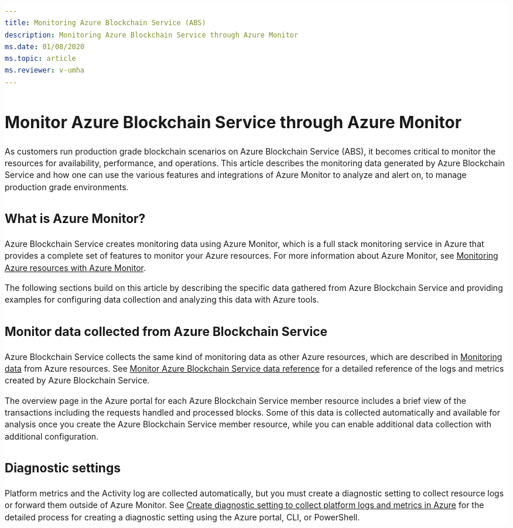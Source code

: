 ```yaml
---
title: Monitoring Azure Blockchain Service (ABS)
description: Monitoring Azure Blockchain Service through Azure Monitor
ms.date: 01/08/2020
ms.topic: article
ms.reviewer: v-umha
---
```


# Monitor Azure Blockchain Service through Azure Monitor  

As customers run production grade blockchain scenarios on Azure Blockchain Service (ABS), it becomes critical to monitor the resources for availability, performance, and operations. This article describes the monitoring data generated by Azure Blockchain Service and how one can use the various features and integrations of Azure Monitor to analyze and alert on, to manage production grade environments.  

## What is Azure Monitor?

Azure Blockchain Service creates monitoring data using Azure Monitor, which is a full stack monitoring service in Azure that provides a complete set of features to monitor your Azure resources. For more information about Azure Monitor, see [Monitoring Azure resources with Azure Monitor](https://docs.microsoft.com/azure/azure-monitor/insights/monitor-azure-resource).
 

The following sections build on this article by describing the specific data gathered from Azure Blockchain Service and providing examples for configuring data collection and analyzing this data with Azure tools.

## Monitor data collected from Azure Blockchain Service  

Azure Blockchain Service collects the same kind of monitoring data as other Azure resources, which are described in [Monitoring data](https://docs.microsoft.com/azure/azure-monitor/insights/monitor-azure-resource#monitoring-data) from Azure resources. See [Monitor Azure Blockchain Service data reference](#monitor-azure-blockchain-service-data-reference) for a detailed reference of the logs and metrics created by Azure Blockchain Service.

The overview page in the Azure portal for each Azure Blockchain Service member resource includes a brief view of the transactions including the requests handled and processed blocks. Some of this data is collected automatically and available for analysis once you create the Azure Blockchain Service member resource, while you can enable additional data collection with additional configuration.

## Diagnostic settings  

Platform metrics and the Activity log are collected automatically, but you must create a diagnostic setting to collect resource logs or forward them outside of Azure Monitor. See [Create diagnostic setting to collect platform logs and metrics in Azure](https://docs.microsoft.com/azure/azure-monitor/platform/diagnostic-settings) for the detailed process for creating a diagnostic setting using the Azure portal, CLI, or PowerShell.
